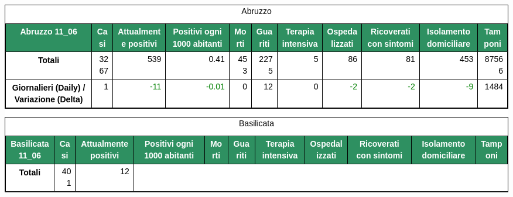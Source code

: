 <table style=" color:black; font-size:12; font-family:arial; text-align:center; " cellpadding="2.5" cellspacing="0" border="1" bordercolor="black" bgcolor="#FFFFFF">
			<caption>Abruzzo</caption>
			<tr style="color:#FFFFFF;background:#2E9061">
				<th>Abruzzo 11_06</th>
				<th>Casi</th>
				<th>Attualmente positivi</th>
				<th>Positivi ogni 1000 abitanti</th>
				<th>Morti</th>
				<th>Guariti</th>
				<th>Terapia intensiva</th>
				<th>Ospedalizzati</th>
				<th>Ricoverati con sintomi</th>
				<th>Isolamento domiciliare</th>
				<th>Tamponi</th>
			</tr>
			<tr>
				<th>Totali</th>
				<td align="right"> 3267</td>
				<td align="right"> 539</td>
				<td align="right"> 0.41</td>
				<td align="right"> 453</td>
				<td align="right"> 2275</td>
				<td align="right"> 5</td>
				<td align="right"> 86</td>
				<td align="right"> 81</td>
				<td align="right"> 453</td>
				<td align="right"> 87566</td>
			</tr>
			<tr>
				<th>Giornalieri (Daily) / Variazione (Delta)</th>
				<td align="right"> 1</td>
				<td align="right" style=" color:green; "> -11</td>
				<td align="right" style=" color:green; "> -0.01</td>
				<td align="right"> 0</td>
				<td align="right"> 12</td>
				<td align="right"> 0</td>
				<td align="right" style=" color:green; "> -2</td>
				<td align="right" style=" color:green; "> -2</td>
				<td align="right" style=" color:green; "> -9</td>
				<td align="right"> 1484</td>
			</tr>
</table>

<table style=" color:black; font-size:12; font-family:arial; text-align:center; " cellpadding="2.5" cellspacing="0" border="1" bordercolor="black" bgcolor="#FFFFFF">
			<caption>Basilicata</caption>
			<tr style="color:#FFFFFF;background:#2E9061">
				<th>Basilicata 11_06</th>
				<th>Casi</th>
				<th>Attualmente positivi</th>
				<th>Positivi ogni 1000 abitanti</th>
				<th>Morti</th>
				<th>Guariti</th>
				<th>Terapia intensiva</th>
				<th>Ospedalizzati</th>
				<th>Ricoverati con sintomi</th>
				<th>Isolamento domiciliare</th>
				<th>Tamponi</th>
			</tr>
			<tr>
				<th>Totali</th>
				<td align="right"> 401</td>
				<td align="right"> 12</td>